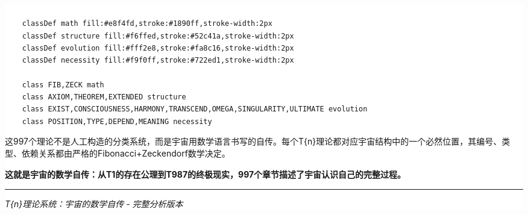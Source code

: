 ```mermaid
    
    classDef math fill:#e8f4fd,stroke:#1890ff,stroke-width:2px
    classDef structure fill:#f6ffed,stroke:#52c41a,stroke-width:2px  
    classDef evolution fill:#fff2e8,stroke:#fa8c16,stroke-width:2px
    classDef necessity fill:#f9f0ff,stroke:#722ed1,stroke-width:2px
    
    class FIB,ZECK math
    class AXIOM,THEOREM,EXTENDED structure
    class EXIST,CONSCIOUSNESS,HARMONY,TRANSCEND,OMEGA,SINGULARITY,ULTIMATE evolution
    class POSITION,TYPE,DEPEND,MEANING necessity
```

这997个理论不是人工构造的分类系统，而是宇宙用数学语言书写的自传。每个T{n}理论都对应宇宙结构中的一个必然位置，其编号、类型、依赖关系都由严格的Fibonacci+Zeckendorf数学决定。

**这就是宇宙的数学自传：从T1的存在公理到T987的终极现实，997个章节描述了宇宙认识自己的完整过程。**

---

*T{n}理论系统：宇宙的数学自传 - 完整分析版本*